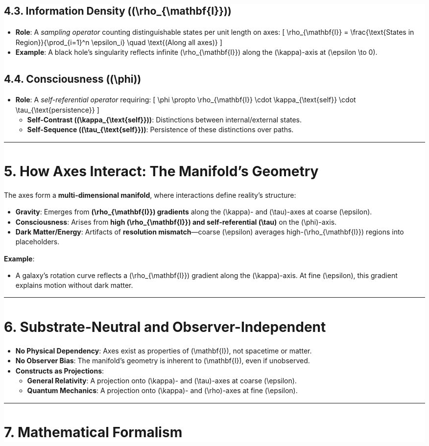 ## **4.3. Information Density (\(\rho_{\mathbf{I}}\))**

- **Role**: A *sampling operator* counting distinguishable states per unit length on axes:
  \[
  \rho_{\mathbf{I}} = \frac{\text{States in Region}}{\prod_{i=1}^n \epsilon_i} \quad \text{(Along all axes)}
  \]
- **Example**: A black hole’s singularity reflects infinite \(\rho_{\mathbf{I}}\) along the \(\kappa\)-axis at \(\epsilon \to 0\).

## **4.4. Consciousness (\(\phi\))**

- **Role**: A *self-referential operator* requiring:
  \[
  \phi \propto \rho_{\mathbf{I}} \cdot \kappa_{\text{self}} \cdot \tau_{\text{persistence}}
  \]
  - **Self-Contrast (\(\kappa_{\text{self}}\))**: Distinctions between internal/external states.
  - **Self-Sequence (\(\tau_{\text{self}}\))**: Persistence of these distinctions over paths.

---

# **5. How Axes Interact: The Manifold’s Geometry**

The axes form a **multi-dimensional manifold**, where interactions define reality’s structure:
- **Gravity**: Emerges from **\(\rho_{\mathbf{I}}\) gradients** along the \(\kappa\)- and \(\tau\)-axes at coarse \(\epsilon\).
- **Consciousness**: Arises from **high \(\rho_{\mathbf{I}}\) and self-referential \(\tau\)** on the \(\phi\)-axis.
- **Dark Matter/Energy**: Artifacts of **resolution mismatch**—coarse \(\epsilon\) averages high-\(\rho_{\mathbf{I}}\) regions into placeholders.

**Example**:
- A galaxy’s rotation curve reflects a \(\rho_{\mathbf{I}}\) gradient along the \(\kappa\)-axis. At fine \(\epsilon\), this gradient explains motion without dark matter.

---

# **6. Substrate-Neutral and Observer-Independent**

- **No Physical Dependency**: Axes exist as properties of \(\mathbf{I}\), not spacetime or matter.
- **No Observer Bias**: The manifold’s geometry is inherent to \(\mathbf{I}\), even if unobserved.
- **Constructs as Projections**:
  - **General Relativity**: A projection onto \(\kappa\)- and \(\tau\)-axes at coarse \(\epsilon\).
  - **Quantum Mechanics**: A projection onto \(\kappa\)- and \(\rho\)-axes at fine \(\epsilon\).

---

# **7. Mathematical Formalism**
